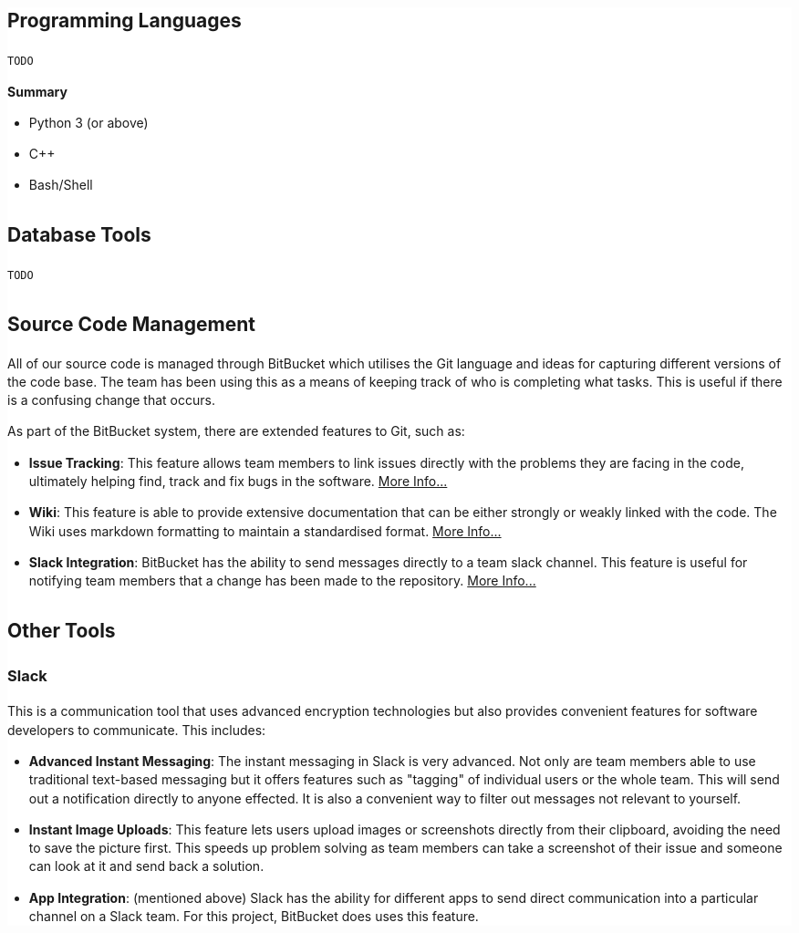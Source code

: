 ## Programming Languages ##

`TODO`

**Summary**

* Python 3 (or above)

* C++

* Bash/Shell


## Database Tools ##
`TODO`

## Source Code Management ##
All of our source code is managed through BitBucket which utilises the Git language and ideas for capturing different versions of the code base.  The team has been using this as a means of keeping track of who is completing what tasks.  This is useful if there is a confusing change that occurs.

As part of the BitBucket system, there are extended features to Git, such as:

* **Issue Tracking**: This feature allows team members to link issues directly with the problems they are facing in the code, ultimately helping find, track and fix bugs in the software.  [More Info...](https://confluence.atlassian.com/bitbucket/use-the-issue-tracker-221449750.html)

* **Wiki**: This feature is able to provide extensive documentation that can be either strongly or weakly linked with the code.  The Wiki uses markdown formatting to maintain a standardised format.  [More Info...](https://confluence.atlassian.com/bitbucket/use-a-wiki-221449748.html)

* **Slack Integration**: BitBucket has the ability to send messages directly to a team slack channel.  This feature is useful for notifying team members that a change has been made to the repository.  [More Info...](https://mitcarraceteamd.slack.com/apps/A0F7VRDPE-bitbucket)


## Other Tools ##
### Slack ###
This is a communication tool that uses advanced encryption technologies but also provides convenient features for software developers to communicate.  This includes:

* **Advanced Instant Messaging**:  The instant messaging in Slack is very advanced.  Not only are team members able to use traditional text-based messaging but it offers features such as "tagging" of individual users or the whole team.  This will send out a notification directly to anyone effected.  It is also a convenient way to filter out messages not relevant to yourself.

* **Instant Image Uploads**: This feature lets users upload images or screenshots directly from their clipboard, avoiding the need to save the picture first.  This speeds up problem solving as team members can take a screenshot of their issue and someone can look at it and send back a solution.

* **App Integration**: (mentioned above) Slack has the ability for different apps to send direct communication into a particular channel on a Slack team.  For this project, BitBucket does uses this feature.
